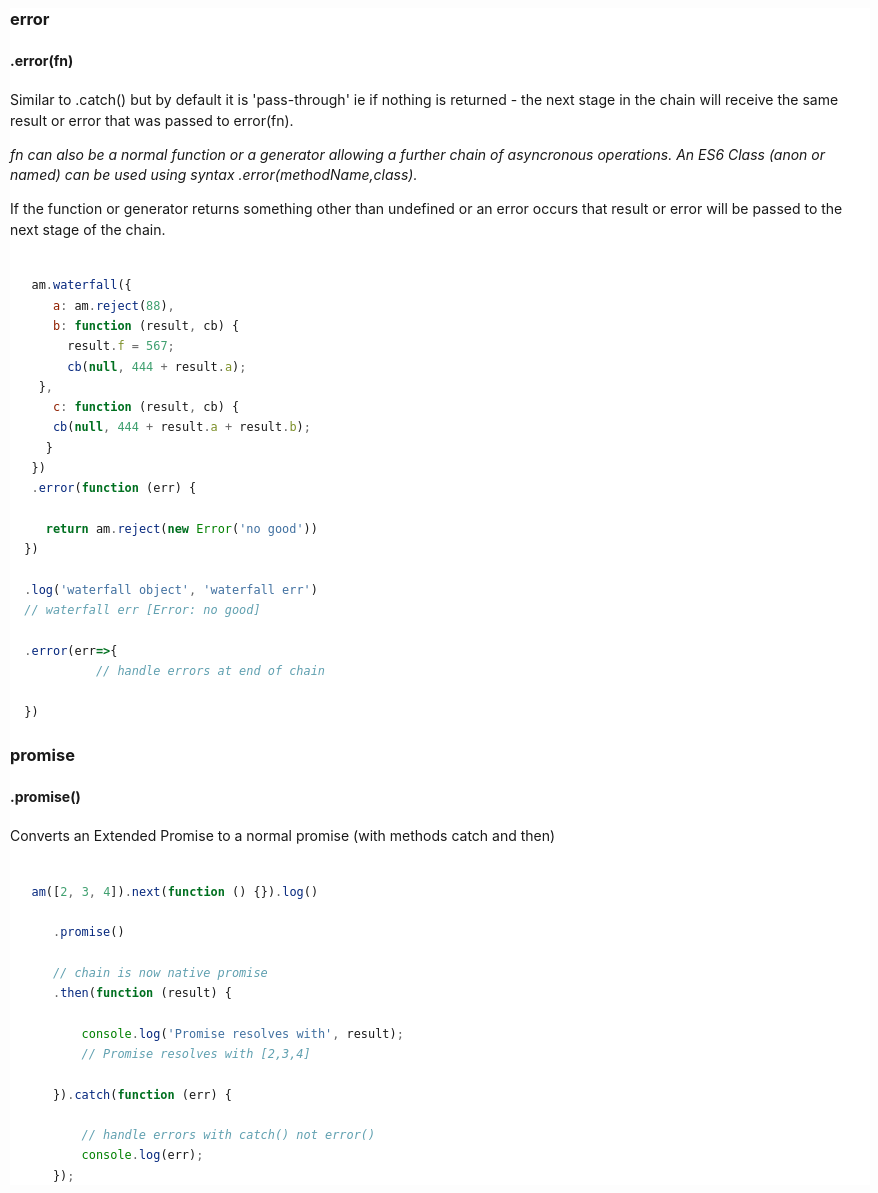 ### error

#### .error(fn)

Similar to <Promise>.catch() but by default it is 'pass-through' ie if nothing is returned - the next stage in the chain will receive the same result or error that was passed to error(fn).  

*fn can also be a normal function or a generator allowing a further chain of asyncronous operations.  An ES6 Class (anon or named) can be used using syntax .error(methodName,class).*

If the function or generator returns something other than undefined or an error occurs that result or error will be passed to the next stage of the chain.



```javascript
                                                                                      
   am.waterfall({
      a: am.reject(88),
      b: function (result, cb) {
        result.f = 567;
        cb(null, 444 + result.a);
    },
      c: function (result, cb) {
      cb(null, 444 + result.a + result.b);
     }
   })
   .error(function (err) {
     
     return am.reject(new Error('no good'))
  })
  
  .log('waterfall object', 'waterfall err')
  // ​​​​​waterfall err [Error: no good]​​​​​
  
  .error(err=>{      
      		// handle errors at end of chain
      
  })


```

### promise
                                                                                  
#### .promise()

Converts an Extended Promise to a normal promise (with methods catch and then)


```javascript
                                                                                      
   am([2, 3, 4]).next(function () {}).log()
      
      .promise()
      
      // chain is now native promise
      .then(function (result) {
      
          console.log('Promise resolves with', result);
          // Promise resolves with [2,3,4]
          
      }).catch(function (err) {
          
          // handle errors with catch() not error()
          console.log(err);
      });
```